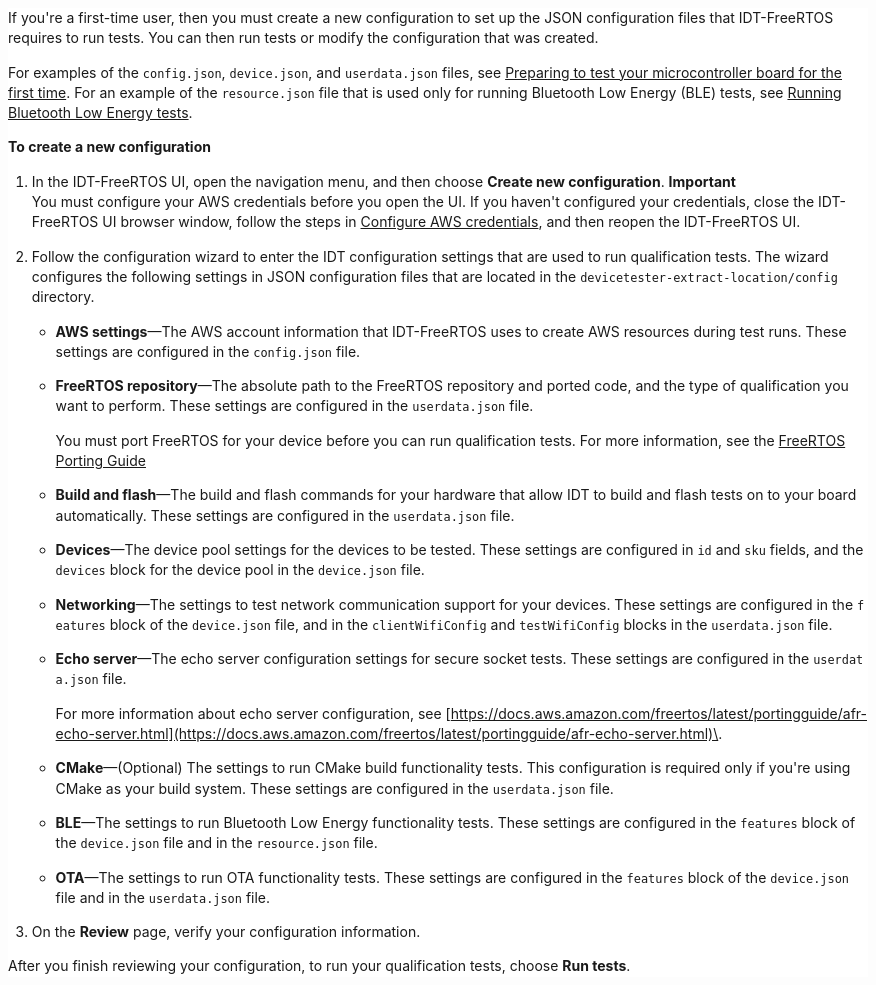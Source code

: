 If you're a first\-time user, then you must create a new configuration to set up the JSON configuration files that IDT\-FreeRTOS requires to run tests\. You can then run tests or modify the configuration that was created\.

For examples of the `config.json`, `device.json`, and `userdata.json` files, see [Preparing to test your microcontroller board for the first time](qual-steps.md)\. For an example of the `resource.json` file that is used only for running Bluetooth Low Energy \(BLE\) tests, see [Running Bluetooth Low Energy tests](afr-bridgekeeper-dt-bt.md)\.

**To create a new configuration**

1. In the IDT\-FreeRTOS UI, open the navigation menu, and then choose **Create new configuration**\.
**Important**  
You must configure your AWS credentials before you open the UI\. If you haven't configured your credentials, close the IDT\-FreeRTOS UI browser window, follow the steps in [Configure AWS credentials](#configure-aws-credentials), and then reopen the IDT\-FreeRTOS UI\.

1. Follow the configuration wizard to enter the IDT configuration settings that are used to run qualification tests\. The wizard configures the following settings in JSON configuration files that are located in the `devicetester-extract-location/config` directory\.
   + **AWS settings**—The AWS account information that IDT\-FreeRTOS uses to create AWS resources during test runs\. These settings are configured in the `config.json` file\.
   + **FreeRTOS repository**—The absolute path to the FreeRTOS repository and ported code, and the type of qualification you want to perform\. These settings are configured in the `userdata.json` file\.

     You must port FreeRTOS for your device before you can run qualification tests\. For more information, see the [FreeRTOS Porting Guide](https://docs.aws.amazon.com/freertos/latest/portingguide/)
   + **Build and flash**—The build and flash commands for your hardware that allow IDT to build and flash tests on to your board automatically\. These settings are configured in the `userdata.json` file\.
   + **Devices**—The device pool settings for the devices to be tested\. These settings are configured in `id` and `sku` fields, and the `devices` block for the device pool in the `device.json` file\.
   + **Networking**—The settings to test network communication support for your devices\. These settings are configured in the `features` block of the `device.json` file, and in the `clientWifiConfig` and `testWifiConfig` blocks in the `userdata.json` file\.
   + **Echo server**—The echo server configuration settings for secure socket tests\. These settings are configured in the `userdata.json` file\.

     For more information about echo server configuration, see [https://docs.aws.amazon.com/freertos/latest/portingguide/afr-echo-server.html](https://docs.aws.amazon.com/freertos/latest/portingguide/afr-echo-server.html)\.
   + **CMake**—\(Optional\) The settings to run CMake build functionality tests\. This configuration is required only if you're using CMake as your build system\. These settings are configured in the `userdata.json` file\.
   + **BLE**—The settings to run Bluetooth Low Energy functionality tests\. These settings are configured in the `features` block of the `device.json` file and in the `resource.json` file\.
   + **OTA**—The settings to run OTA functionality tests\. These settings are configured in the `features` block of the `device.json` file and in the `userdata.json` file\.

1.  On the **Review** page, verify your configuration information\. 

After you finish reviewing your configuration, to run your qualification tests, choose **Run tests**\.

